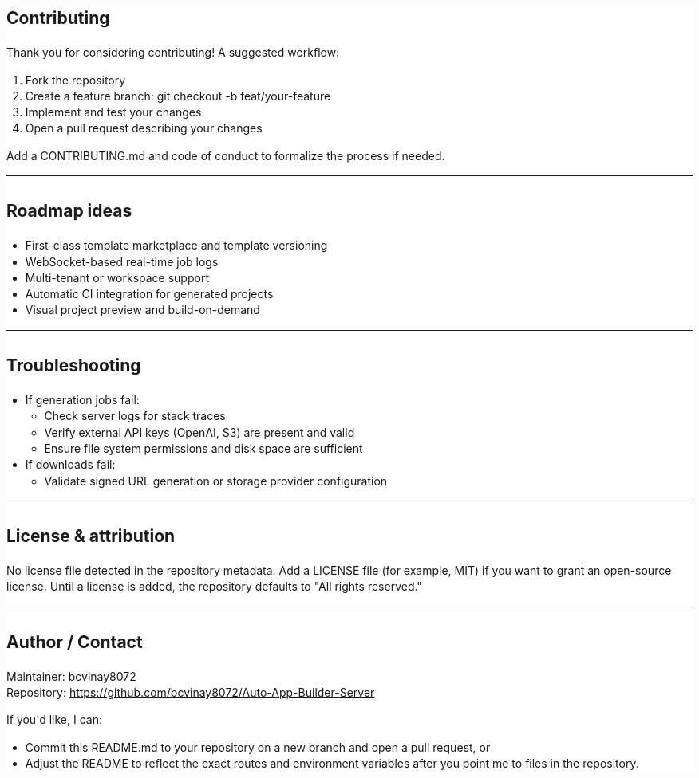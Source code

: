 ## Contributing

Thank you for considering contributing! A suggested workflow:

1. Fork the repository
2. Create a feature branch: git checkout -b feat/your-feature
3. Implement and test your changes
4. Open a pull request describing your changes

Add a CONTRIBUTING.md and code of conduct to formalize the process if needed.

---

## Roadmap ideas

- First-class template marketplace and template versioning
- WebSocket-based real-time job logs
- Multi-tenant or workspace support
- Automatic CI integration for generated projects
- Visual project preview and build-on-demand

---

## Troubleshooting

- If generation jobs fail:
  - Check server logs for stack traces
  - Verify external API keys (OpenAI, S3) are present and valid
  - Ensure file system permissions and disk space are sufficient
- If downloads fail:
  - Validate signed URL generation or storage provider configuration

---

## License & attribution

No license file detected in the repository metadata. Add a LICENSE file (for example, MIT) if you want to grant an open-source license. Until a license is added, the repository defaults to "All rights reserved."

---

## Author / Contact

Maintainer: bcvinay8072  
Repository: https://github.com/bcvinay8072/Auto-App-Builder-Server

If you'd like, I can:
- Commit this README.md to your repository on a new branch and open a pull request, or
- Adjust the README to reflect the exact routes and environment variables after you point me to files in the repository.
